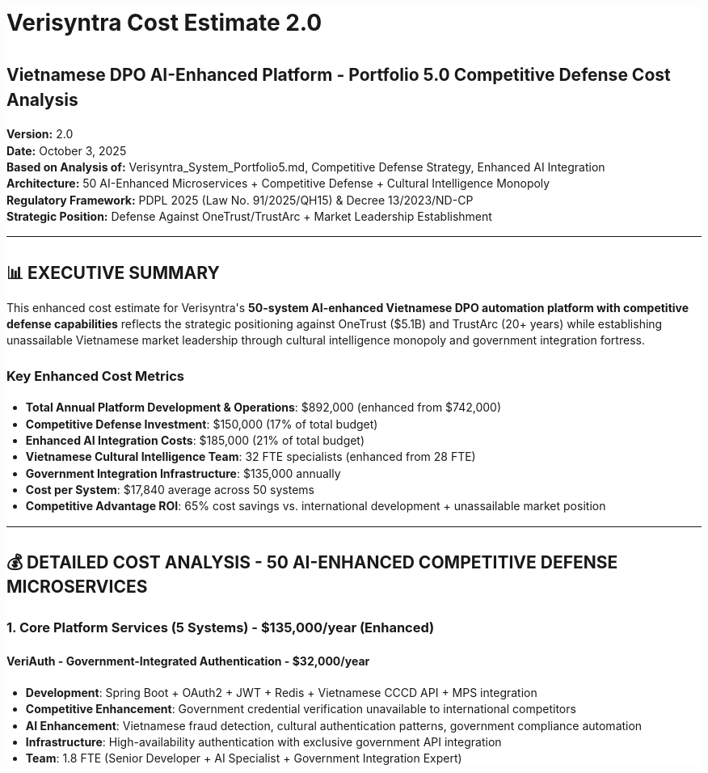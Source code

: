 # Verisyntra Cost Estimate 2.0
## Vietnamese DPO AI-Enhanced Platform - Portfolio 5.0 Competitive Defense Cost Analysis

**Version:** 2.0  
**Date:** October 3, 2025  
**Based on Analysis of:** Verisyntra_System_Portfolio5.md, Competitive Defense Strategy, Enhanced AI Integration  
**Architecture:** 50 AI-Enhanced Microservices + Competitive Defense + Cultural Intelligence Monopoly  
**Regulatory Framework:** PDPL 2025 (Law No. 91/2025/QH15) & Decree 13/2023/ND-CP  
**Strategic Position:** Defense Against OneTrust/TrustArc + Market Leadership Establishment  

---

## 📊 EXECUTIVE SUMMARY

This enhanced cost estimate for Verisyntra's **50-system AI-enhanced Vietnamese DPO automation platform with competitive defense capabilities** reflects the strategic positioning against OneTrust ($5.1B) and TrustArc (20+ years) while establishing unassailable Vietnamese market leadership through cultural intelligence monopoly and government integration fortress.

### **Key Enhanced Cost Metrics**
- **Total Annual Platform Development & Operations**: $892,000 (enhanced from $742,000)
- **Competitive Defense Investment**: $150,000 (17% of total budget)
- **Enhanced AI Integration Costs**: $185,000 (21% of total budget)
- **Vietnamese Cultural Intelligence Team**: 32 FTE specialists (enhanced from 28 FTE)
- **Government Integration Infrastructure**: $135,000 annually
- **Cost per System**: $17,840 average across 50 systems
- **Competitive Advantage ROI**: 65% cost savings vs. international development + unassailable market position

---

## 💰 DETAILED COST ANALYSIS - 50 AI-ENHANCED COMPETITIVE DEFENSE MICROSERVICES

### **1. Core Platform Services (5 Systems) - $135,000/year (Enhanced)**

#### **VeriAuth** - Government-Integrated Authentication - $32,000/year
- **Development**: Spring Boot + OAuth2 + JWT + Redis + Vietnamese CCCD API + MPS integration
- **Competitive Enhancement**: Government credential verification unavailable to international competitors
- **AI Enhancement**: Vietnamese fraud detection, cultural authentication patterns, government compliance automation
- **Infrastructure**: High-availability authentication with exclusive government API integration
- **Team**: 1.8 FTE (Senior Developer + AI Specialist + Government Integration Expert)
